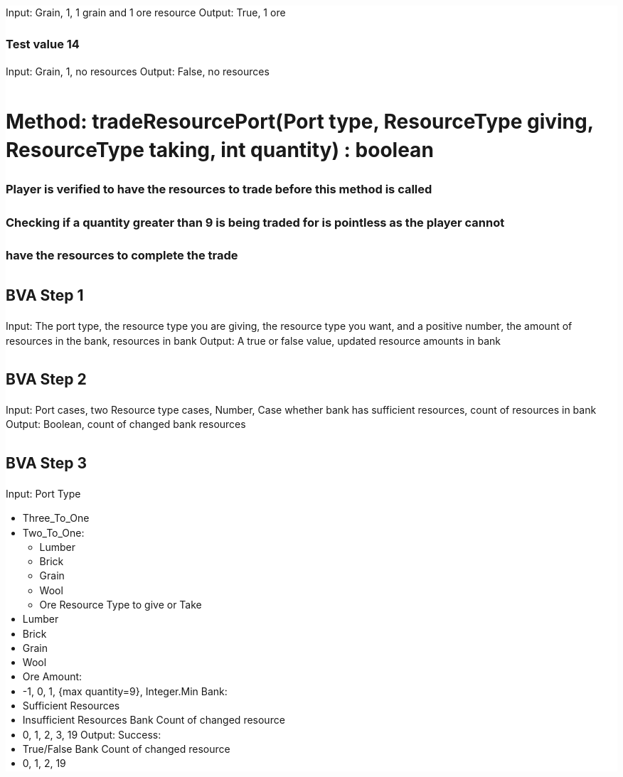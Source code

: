 Input: Grain, 1, 1 grain and 1 ore resource
Output: True, 1 ore
### Test value 14
Input: Grain, 1, no resources
Output: False, no resources

# Method: tradeResourcePort(Port type, ResourceType giving, ResourceType taking, int quantity) : boolean

### Player is verified to have the resources to trade before this method is called
### Checking if a quantity greater than 9 is being traded for is pointless as the player cannot 
### have the resources to complete the trade

## BVA Step 1
Input: The port type,
    the resource type you are giving,
    the resource type you want,
    and a positive number,
    the amount of resources in the bank,
    resources in bank
Output: A true or false value, updated resource amounts in bank

## BVA Step 2
Input: Port cases, two Resource type cases, Number, Case whether bank has sufficient resources, count of resources in bank
Output: Boolean, count of changed bank resources

## BVA Step 3
Input: 
Port Type
- Three_To_One
- Two_To_One:
  - Lumber
  - Brick
  - Grain
  - Wool
  - Ore
Resource Type to give or Take
- Lumber
- Brick
- Grain
- Wool
- Ore
Amount:
- -1, 0, 1, {max quantity=9}, Integer.Min
Bank:
- Sufficient Resources
- Insufficient Resources
Bank Count of changed resource
- 0, 1, 2, 3, 19
Output: 
Success:
- True/False
Bank Count of changed resource
- 0, 1, 2, 19